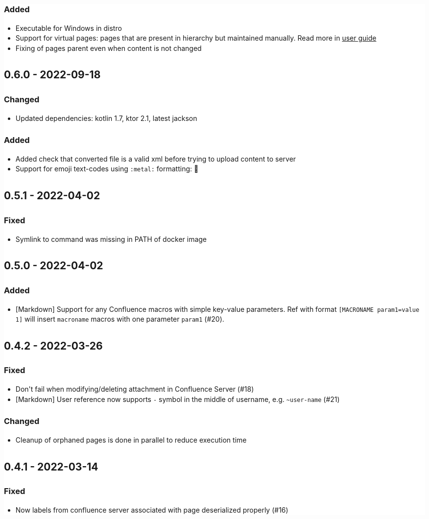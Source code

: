 ### Added

* Executable for Windows in distro
* Support for virtual pages: pages that are present in hierarchy but maintained manually. Read more
  in [user guide](docs/user-guide/virtual-pages.md)
* Fixing of pages parent even when content is not changed

## 0.6.0 - 2022-09-18

### Changed

* Updated dependencies: kotlin 1.7, ktor 2.1, latest jackson

### Added

* Added check that converted file is a valid xml before trying to upload content to server
* Support for emoji text-codes using `:metal:` formatting: :metal:

## 0.5.1 - 2022-04-02

### Fixed

* Symlink to command was missing in PATH of docker image

## 0.5.0 - 2022-04-02

### Added

* \[Markdown] Support for any Confluence macros with simple key-value parameters. Ref with
  format `[MACRONAME param1=value1]`
  will insert `macroname` macros with one parameter `param1` (#20).

## 0.4.2 - 2022-03-26

### Fixed

* Don't fail when modifying/deleting attachment in Confluence Server (#18)
* \[Markdown] User reference now supports `-` symbol in the middle of username, e.g. `~user-name` (#21)

### Changed

* Cleanup of orphaned pages is done in parallel to reduce execution time

## 0.4.1 - 2022-03-14

### Fixed

* Now labels from confluence server associated with page deserialized properly (#16)
